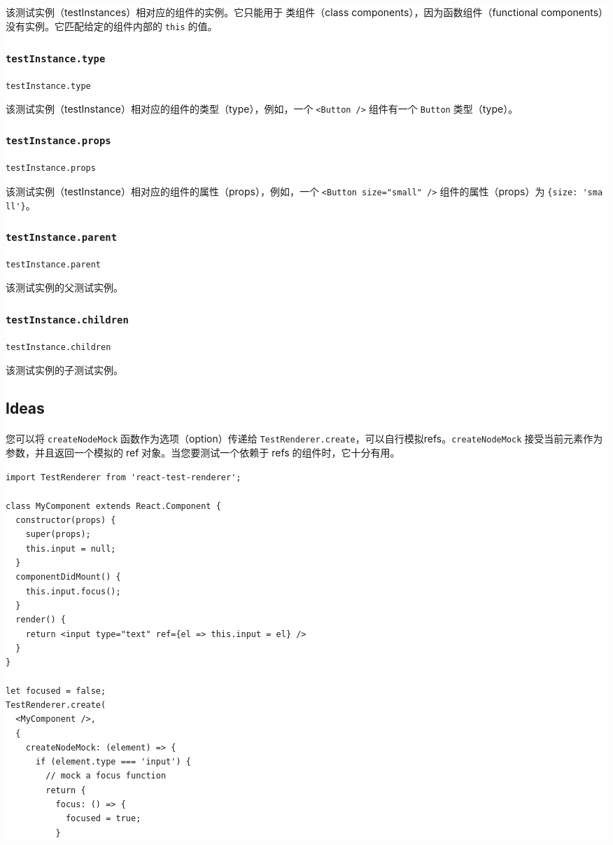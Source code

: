 该测试实例（testInstances）相对应的组件的实例。它只能用于 类组件（class components），因为函数组件（functional components）没有实例。它匹配给定的组件内部的 `this` 的值。

### `testInstance.type`

```
testInstance.type
```

该测试实例（testInstance）相对应的组件的类型（type），例如，一个 `<Button />` 组件有一个 `Button` 类型（type）。

### `testInstance.props`

```
testInstance.props
```

该测试实例（testInstance）相对应的组件的属性（props），例如，一个 `<Button size="small" />` 组件的属性（props）为 `{size: 'small'}`。

### `testInstance.parent`

```
testInstance.parent
```

该测试实例的父测试实例。

### `testInstance.children`

```
testInstance.children
```

该测试实例的子测试实例。

## Ideas

您可以将 `createNodeMock` 函数作为选项（option）传递给 `TestRenderer.create`，可以自行模拟refs。`createNodeMock` 接受当前元素作为参数，并且返回一个模拟的 ref 对象。当您要测试一个依赖于 refs 的组件时，它十分有用。

```
import TestRenderer from 'react-test-renderer';

class MyComponent extends React.Component {
  constructor(props) {
    super(props);
    this.input = null;
  }
  componentDidMount() {
    this.input.focus();
  }
  render() {
    return <input type="text" ref={el => this.input = el} />
  }
}

let focused = false;
TestRenderer.create(
  <MyComponent />,
  {
    createNodeMock: (element) => {
      if (element.type === 'input') {
        // mock a focus function
        return {
          focus: () => {
            focused = true;
          }
```